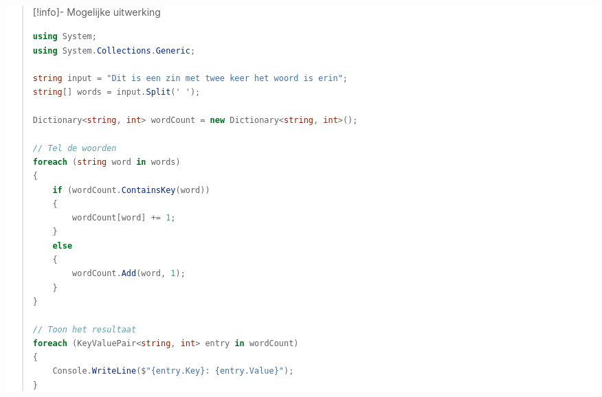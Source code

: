 > [!info]- Mogelijke uitwerking
> ```csharp
> using System;
> using System.Collections.Generic;
>
> string input = "Dit is een zin met twee keer het woord is erin";
> string[] words = input.Split(' ');
>
> Dictionary<string, int> wordCount = new Dictionary<string, int>();
>
> // Tel de woorden
> foreach (string word in words)
> {
>     if (wordCount.ContainsKey(word))
>     {
>         wordCount[word] += 1;
>     }
>     else
>     {
>         wordCount.Add(word, 1);
>     }
> }
>
> // Toon het resultaat
> foreach (KeyValuePair<string, int> entry in wordCount)
> {
>     Console.WriteLine($"{entry.Key}: {entry.Value}");
> }
> ```

